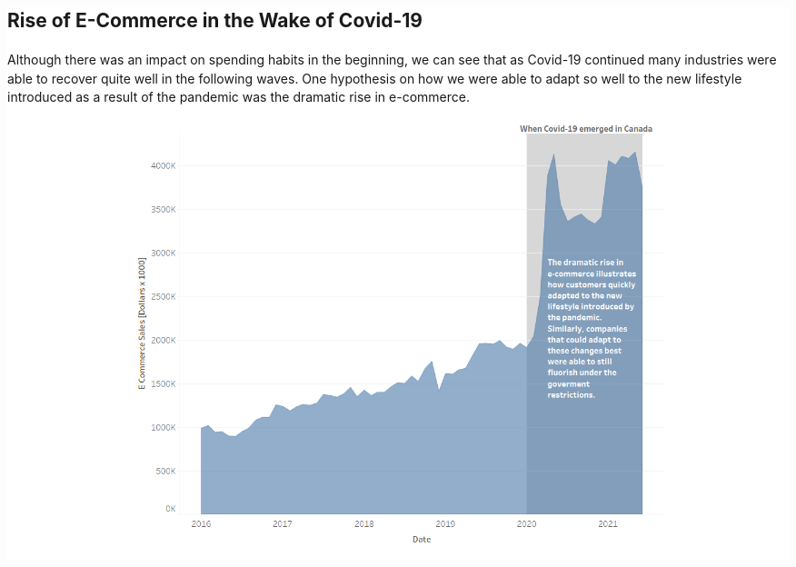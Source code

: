 ## Rise of E-Commerce in the Wake of Covid-19
Although there was an impact on spending habits in the beginning, we can see that as Covid-19 continued many industries were able to recover quite well in the following waves. One hypothesis on how we were able to adapt so well to the new lifestyle introduced as a result of the pandemic was the dramatic rise in e-commerce.

<p align="center"><img width="600" height="" src="https://github.com/amyw0ng/Portfolio/blob/main/2.%20Impact%20of%20Covid-19%20on%20Retail/Tableau%20Sheets%20(Individual)/Rise%20in%20E-Commerce.png?raw=true"></p>
